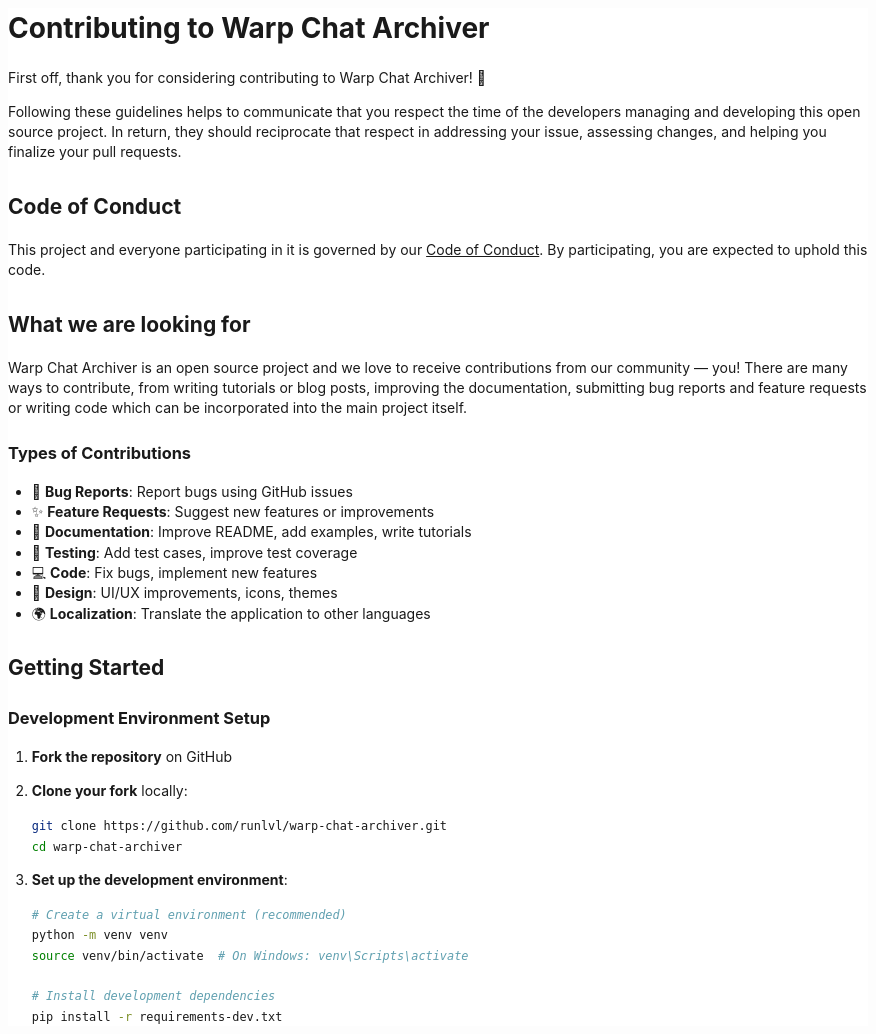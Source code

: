 # Contributing to Warp Chat Archiver

First off, thank you for considering contributing to Warp Chat Archiver! 🎉

Following these guidelines helps to communicate that you respect the time of the developers managing and developing this open source project. In return, they should reciprocate that respect in addressing your issue, assessing changes, and helping you finalize your pull requests.

## Code of Conduct

This project and everyone participating in it is governed by our [Code of Conduct](CODE_OF_CONDUCT.md). By participating, you are expected to uphold this code.

## What we are looking for

Warp Chat Archiver is an open source project and we love to receive contributions from our community — you! There are many ways to contribute, from writing tutorials or blog posts, improving the documentation, submitting bug reports and feature requests or writing code which can be incorporated into the main project itself.

### Types of Contributions

- 🐛 **Bug Reports**: Report bugs using GitHub issues
- ✨ **Feature Requests**: Suggest new features or improvements
- 📖 **Documentation**: Improve README, add examples, write tutorials
- 🧪 **Testing**: Add test cases, improve test coverage
- 💻 **Code**: Fix bugs, implement new features
- 🎨 **Design**: UI/UX improvements, icons, themes
- 🌍 **Localization**: Translate the application to other languages

## Getting Started

### Development Environment Setup

1. **Fork the repository** on GitHub
2. **Clone your fork** locally:
   ```bash
   git clone https://github.com/runlvl/warp-chat-archiver.git
   cd warp-chat-archiver
   ```

3. **Set up the development environment**:
   ```bash
   # Create a virtual environment (recommended)
   python -m venv venv
   source venv/bin/activate  # On Windows: venv\Scripts\activate
   
   # Install development dependencies
   pip install -r requirements-dev.txt
   ```
